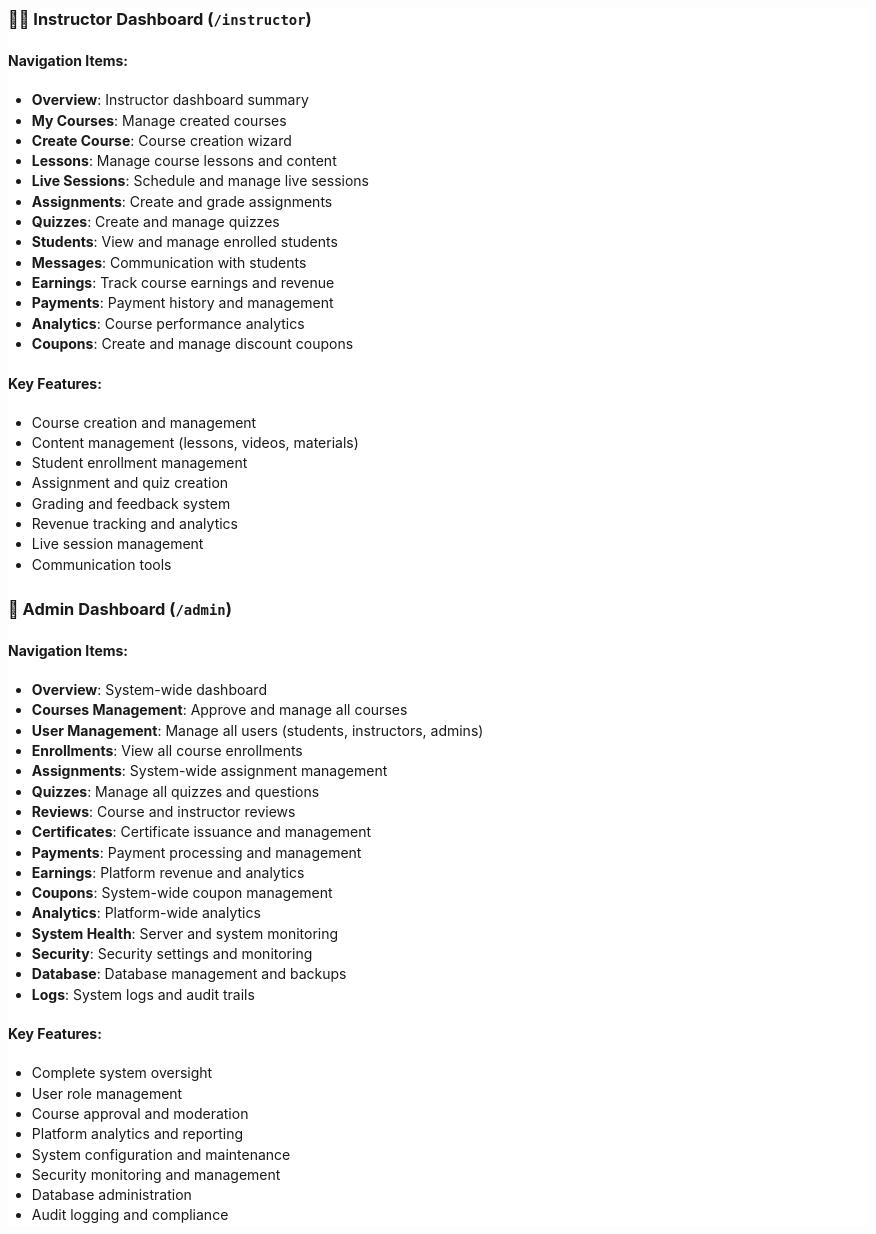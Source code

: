 ### 👨‍🏫 Instructor Dashboard (`/instructor`)

#### Navigation Items:
- **Overview**: Instructor dashboard summary
- **My Courses**: Manage created courses
- **Create Course**: Course creation wizard
- **Lessons**: Manage course lessons and content
- **Live Sessions**: Schedule and manage live sessions
- **Assignments**: Create and grade assignments
- **Quizzes**: Create and manage quizzes
- **Students**: View and manage enrolled students
- **Messages**: Communication with students
- **Earnings**: Track course earnings and revenue
- **Payments**: Payment history and management
- **Analytics**: Course performance analytics
- **Coupons**: Create and manage discount coupons

#### Key Features:
- Course creation and management
- Content management (lessons, videos, materials)
- Student enrollment management
- Assignment and quiz creation
- Grading and feedback system
- Revenue tracking and analytics
- Live session management
- Communication tools

### 🔧 Admin Dashboard (`/admin`)

#### Navigation Items:
- **Overview**: System-wide dashboard
- **Courses Management**: Approve and manage all courses
- **User Management**: Manage all users (students, instructors, admins)
- **Enrollments**: View all course enrollments
- **Assignments**: System-wide assignment management
- **Quizzes**: Manage all quizzes and questions
- **Reviews**: Course and instructor reviews
- **Certificates**: Certificate issuance and management
- **Payments**: Payment processing and management
- **Earnings**: Platform revenue and analytics
- **Coupons**: System-wide coupon management
- **Analytics**: Platform-wide analytics
- **System Health**: Server and system monitoring
- **Security**: Security settings and monitoring
- **Database**: Database management and backups
- **Logs**: System logs and audit trails

#### Key Features:
- Complete system oversight
- User role management
- Course approval and moderation
- Platform analytics and reporting
- System configuration and maintenance
- Security monitoring and management
- Database administration
- Audit logging and compliance
